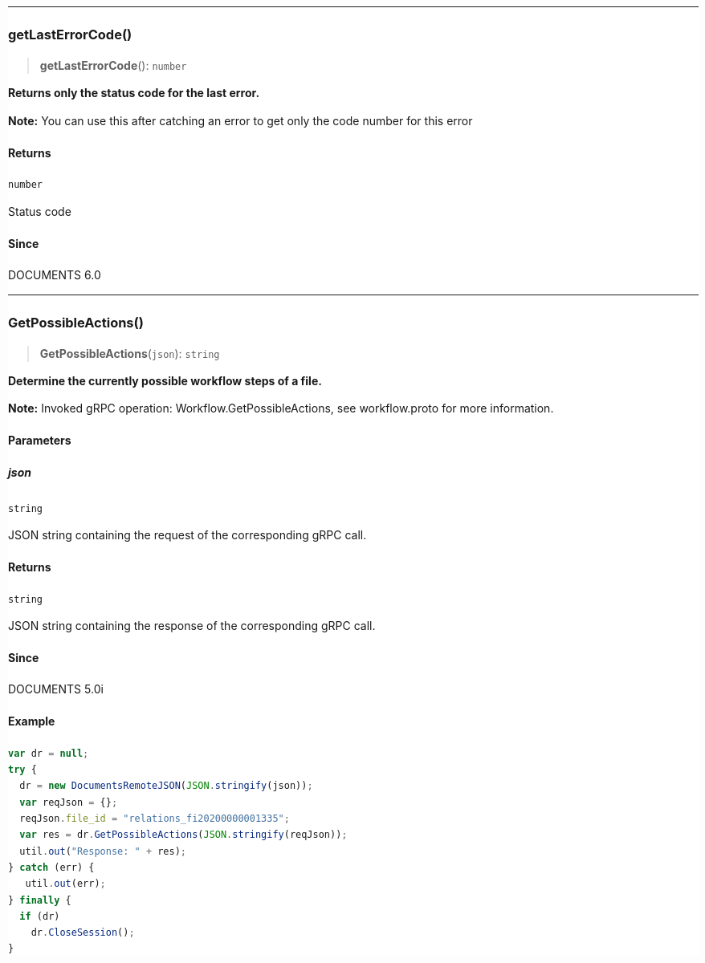 ***

### getLastErrorCode()

> **getLastErrorCode**(): `number`

**Returns only the status code for the last error.**  

**Note:** You can use this after catching an error to get only the code number for this error

#### Returns

`number`

Status code

#### Since

DOCUMENTS 6.0

***

### GetPossibleActions()

> **GetPossibleActions**(`json`): `string`

**Determine the currently possible workflow steps of a file.**  

**Note:** Invoked gRPC operation: Workflow.GetPossibleActions, see workflow.proto for more information.

#### Parameters

##### json

`string`

JSON string containing the request of the corresponding gRPC call.

#### Returns

`string`

JSON string containing the response of the corresponding gRPC call.

#### Since

DOCUMENTS 5.0i

#### Example

```ts
var dr = null;
try {
  dr = new DocumentsRemoteJSON(JSON.stringify(json));
  var reqJson = {};
  reqJson.file_id = "relations_fi20200000001335";
  var res = dr.GetPossibleActions(JSON.stringify(reqJson));
  util.out("Response: " + res);
} catch (err) {
   util.out(err);
} finally {
  if (dr)
    dr.CloseSession();
}
```
